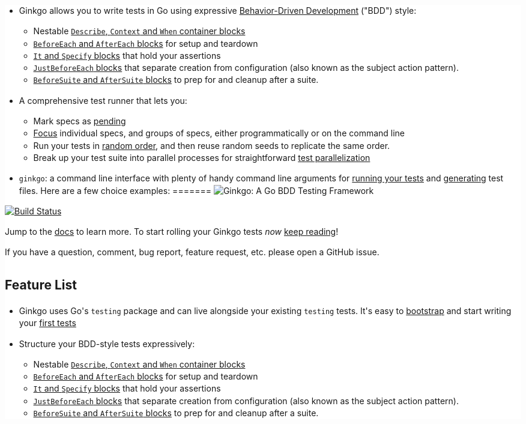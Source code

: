 - Ginkgo allows you to write tests in Go using expressive [Behavior-Driven Development](https://en.wikipedia.org/wiki/Behavior-driven_development) ("BDD") style:
    - Nestable [`Describe`, `Context` and `When` container blocks](https://onsi.github.io/ginkgo/#organizing-specs-with-containers-describe-and-context)
    - [`BeforeEach` and `AfterEach` blocks](https://onsi.github.io/ginkgo/#extracting-common-setup-beforeeach) for setup and teardown
    - [`It` and `Specify` blocks](https://onsi.github.io/ginkgo/#individual-specs-it) that hold your assertions
    - [`JustBeforeEach` blocks](https://onsi.github.io/ginkgo/#separating-creation-and-configuration-justbeforeeach) that separate creation from configuration (also known as the subject action pattern).
    - [`BeforeSuite` and `AfterSuite` blocks](https://onsi.github.io/ginkgo/#global-setup-and-teardown-beforesuite-and-aftersuite) to prep for and cleanup after a suite.

- A comprehensive test runner that lets you:
    - Mark specs as [pending](https://onsi.github.io/ginkgo/#pending-specs)
    - [Focus](https://onsi.github.io/ginkgo/#focused-specs) individual specs, and groups of specs, either programmatically or on the command line
    - Run your tests in [random order](https://onsi.github.io/ginkgo/#spec-permutation), and then reuse random seeds to replicate the same order.
    - Break up your test suite into parallel processes for straightforward [test parallelization](https://onsi.github.io/ginkgo/#parallel-specs)

- `ginkgo`: a command line interface with plenty of handy command line arguments for [running your tests](https://onsi.github.io/ginkgo/#running-tests) and [generating](https://onsi.github.io/ginkgo/#generators) test files.  Here are a few choice examples:
=======
![Ginkgo: A Go BDD Testing Framework](http://onsi.github.io/ginkgo/images/ginkgo.png)

[![Build Status](https://travis-ci.org/onsi/ginkgo.svg?branch=master)](https://travis-ci.org/onsi/ginkgo)

Jump to the [docs](http://onsi.github.io/ginkgo/) to learn more.  To start rolling your Ginkgo tests *now* [keep reading](#set-me-up)!

If you have a question, comment, bug report, feature request, etc. please open a GitHub issue.

## Feature List

- Ginkgo uses Go's `testing` package and can live alongside your existing `testing` tests.  It's easy to [bootstrap](http://onsi.github.io/ginkgo/#bootstrapping-a-suite) and start writing your [first tests](http://onsi.github.io/ginkgo/#adding-specs-to-a-suite)

- Structure your BDD-style tests expressively:
    - Nestable [`Describe`, `Context` and `When` container blocks](http://onsi.github.io/ginkgo/#organizing-specs-with-containers-describe-and-context)
    - [`BeforeEach` and `AfterEach` blocks](http://onsi.github.io/ginkgo/#extracting-common-setup-beforeeach) for setup and teardown
    - [`It` and `Specify` blocks](http://onsi.github.io/ginkgo/#individual-specs-) that hold your assertions
    - [`JustBeforeEach` blocks](http://onsi.github.io/ginkgo/#separating-creation-and-configuration-justbeforeeach) that separate creation from configuration (also known as the subject action pattern).
    - [`BeforeSuite` and `AfterSuite` blocks](http://onsi.github.io/ginkgo/#global-setup-and-teardown-beforesuite-and-aftersuite) to prep for and cleanup after a suite.
